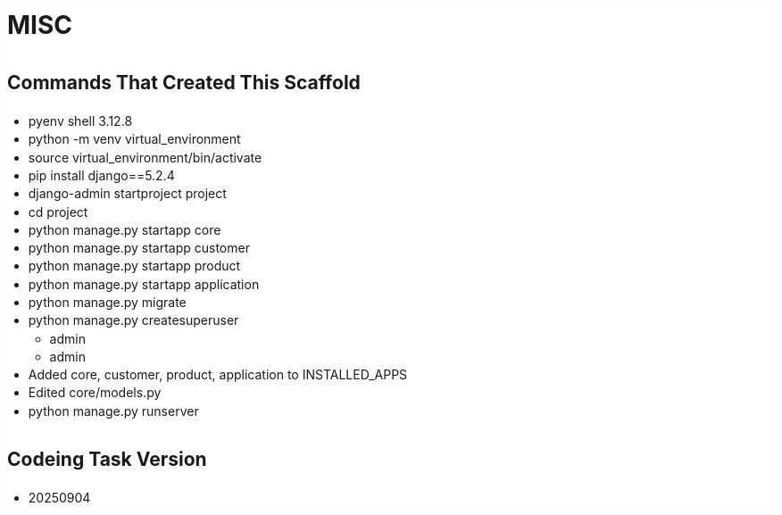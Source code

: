

# MISC

## Commands That Created This Scaffold
- pyenv shell 3.12.8
- python -m venv virtual_environment
- source virtual_environment/bin/activate
- pip install django==5.2.4
- django-admin startproject project
- cd project
- python manage.py startapp core
- python manage.py startapp customer
- python manage.py startapp product
- python manage.py startapp application
- python manage.py migrate
- python manage.py createsuperuser
    - admin
    - admin
- Added core, customer, product, application to INSTALLED_APPS
- Edited core/models.py
- python manage.py runserver



## Codeing Task Version
- 20250904

